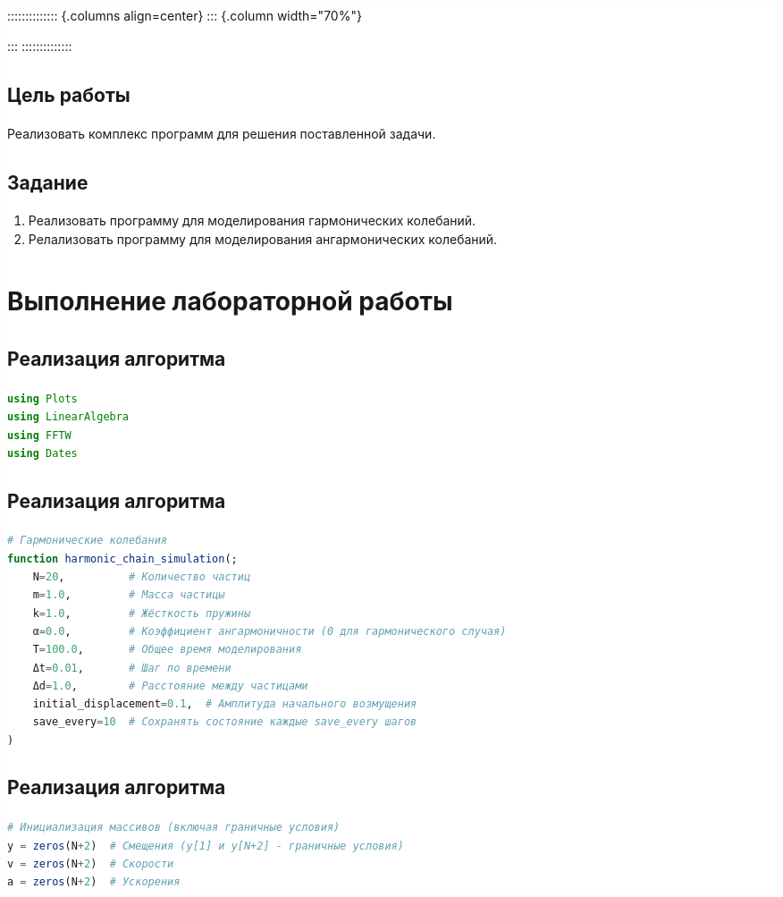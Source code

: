 :::::::::::::: {.columns align=center}
::: {.column width="70%"}

:::
::::::::::::::

## Цель работы

Реализовать комплекс программ для решения поставленной задачи.

## Задание

1. Реализовать программу для моделирования гармонических колебаний.
2. Релализовать программу для моделирования ангармонических колебаний.


# Выполнение лабораторной работы

## Реализация алгоритма

```Julia
using Plots
using LinearAlgebra
using FFTW
using Dates
```

## Реализация алгоритма

```Julia
# Гармонические колебания
function harmonic_chain_simulation(;
    N=20,          # Количество частиц
    m=1.0,         # Масса частицы
    k=1.0,         # Жёсткость пружины
    α=0.0,         # Коэффициент ангармоничности (0 для гармонического случая)
    T=100.0,       # Общее время моделирования
    Δt=0.01,       # Шаг по времени
    Δd=1.0,        # Расстояние между частицами
    initial_displacement=0.1,  # Амплитуда начального возмущения
    save_every=10  # Сохранять состояние каждые save_every шагов
)
```

## Реализация алгоритма

```Julia
# Инициализация массивов (включая граничные условия)
y = zeros(N+2)  # Смещения (y[1] и y[N+2] - граничные условия)
v = zeros(N+2)  # Скорости
a = zeros(N+2)  # Ускорения
```
